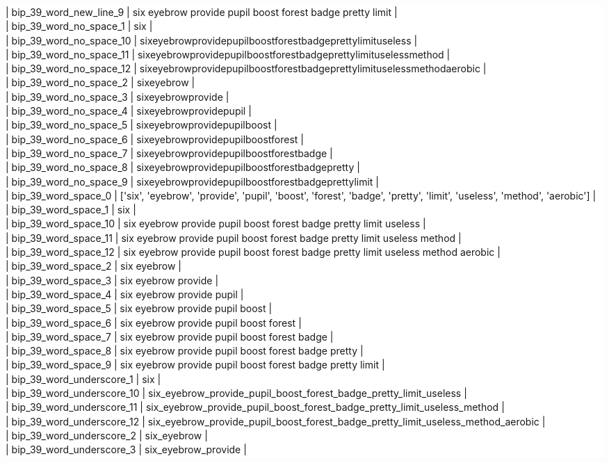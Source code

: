 | bip_39_word_new_line_9 | six
eyebrow
provide
pupil
boost
forest
badge
pretty
limit |  
| bip_39_word_no_space_1 | six |  
| bip_39_word_no_space_10 | sixeyebrowprovidepupilboostforestbadgeprettylimituseless |  
| bip_39_word_no_space_11 | sixeyebrowprovidepupilboostforestbadgeprettylimituselessmethod |  
| bip_39_word_no_space_12 | sixeyebrowprovidepupilboostforestbadgeprettylimituselessmethodaerobic |  
| bip_39_word_no_space_2 | sixeyebrow |  
| bip_39_word_no_space_3 | sixeyebrowprovide |  
| bip_39_word_no_space_4 | sixeyebrowprovidepupil |  
| bip_39_word_no_space_5 | sixeyebrowprovidepupilboost |  
| bip_39_word_no_space_6 | sixeyebrowprovidepupilboostforest |  
| bip_39_word_no_space_7 | sixeyebrowprovidepupilboostforestbadge |  
| bip_39_word_no_space_8 | sixeyebrowprovidepupilboostforestbadgepretty |  
| bip_39_word_no_space_9 | sixeyebrowprovidepupilboostforestbadgeprettylimit |  
| bip_39_word_space_0 | ['six', 'eyebrow', 'provide', 'pupil', 'boost', 'forest', 'badge', 'pretty', 'limit', 'useless', 'method', 'aerobic'] |  
| bip_39_word_space_1 | six |  
| bip_39_word_space_10 | six eyebrow provide pupil boost forest badge pretty limit useless |  
| bip_39_word_space_11 | six eyebrow provide pupil boost forest badge pretty limit useless method |  
| bip_39_word_space_12 | six eyebrow provide pupil boost forest badge pretty limit useless method aerobic |  
| bip_39_word_space_2 | six eyebrow |  
| bip_39_word_space_3 | six eyebrow provide |  
| bip_39_word_space_4 | six eyebrow provide pupil |  
| bip_39_word_space_5 | six eyebrow provide pupil boost |  
| bip_39_word_space_6 | six eyebrow provide pupil boost forest |  
| bip_39_word_space_7 | six eyebrow provide pupil boost forest badge |  
| bip_39_word_space_8 | six eyebrow provide pupil boost forest badge pretty |  
| bip_39_word_space_9 | six eyebrow provide pupil boost forest badge pretty limit |  
| bip_39_word_underscore_1 | six |  
| bip_39_word_underscore_10 | six_eyebrow_provide_pupil_boost_forest_badge_pretty_limit_useless |  
| bip_39_word_underscore_11 | six_eyebrow_provide_pupil_boost_forest_badge_pretty_limit_useless_method |  
| bip_39_word_underscore_12 | six_eyebrow_provide_pupil_boost_forest_badge_pretty_limit_useless_method_aerobic |  
| bip_39_word_underscore_2 | six_eyebrow |  
| bip_39_word_underscore_3 | six_eyebrow_provide |  